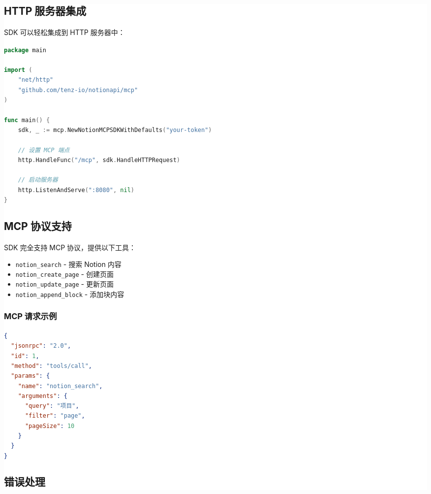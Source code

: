 ## HTTP 服务器集成

SDK 可以轻松集成到 HTTP 服务器中：

```go
package main

import (
    "net/http"
    "github.com/tenz-io/notionapi/mcp"
)

func main() {
    sdk, _ := mcp.NewNotionMCPSDKWithDefaults("your-token")
    
    // 设置 MCP 端点
    http.HandleFunc("/mcp", sdk.HandleHTTPRequest)
    
    // 启动服务器
    http.ListenAndServe(":8080", nil)
}
```

## MCP 协议支持

SDK 完全支持 MCP 协议，提供以下工具：

- `notion_search` - 搜索 Notion 内容
- `notion_create_page` - 创建页面
- `notion_update_page` - 更新页面
- `notion_append_block` - 添加块内容

### MCP 请求示例

```json
{
  "jsonrpc": "2.0",
  "id": 1,
  "method": "tools/call",
  "params": {
    "name": "notion_search",
    "arguments": {
      "query": "项目",
      "filter": "page",
      "pageSize": 10
    }
  }
}
```

## 错误处理
